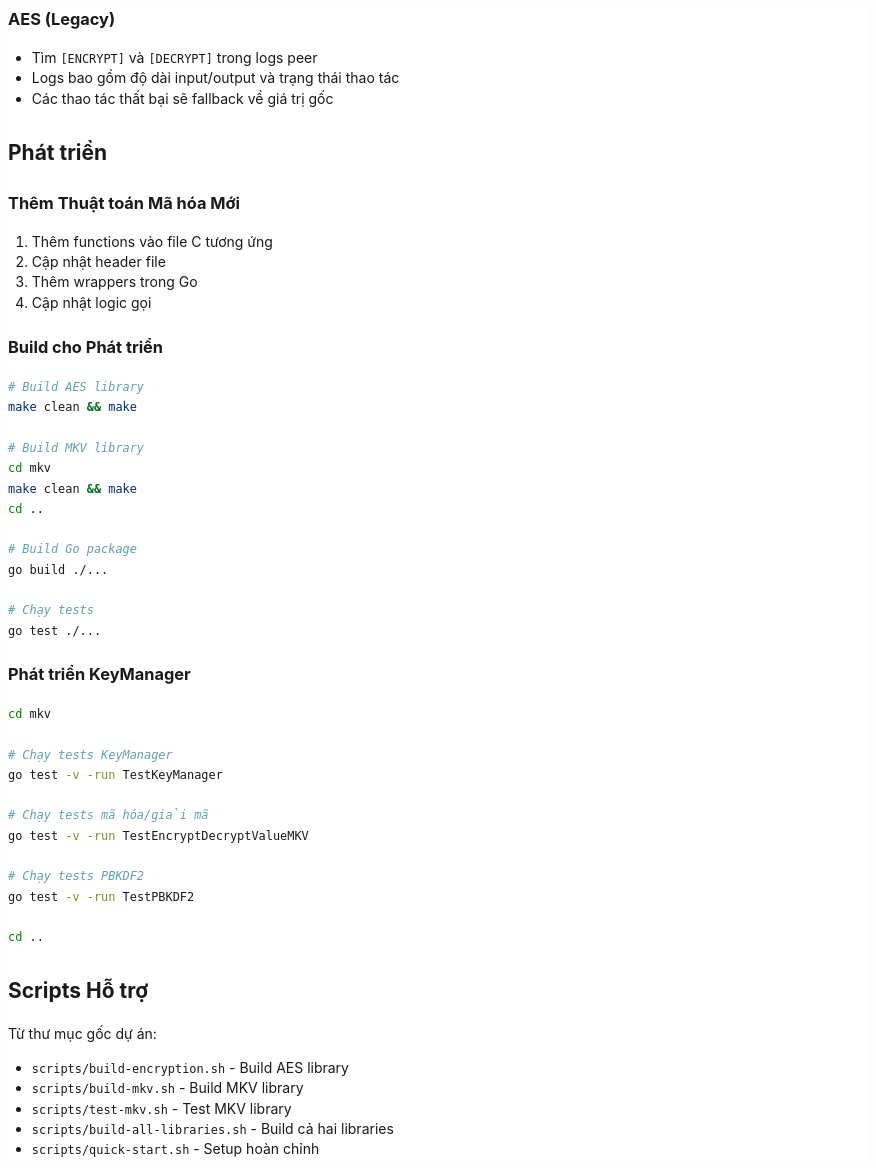 ### AES (Legacy)
- Tìm `[ENCRYPT]` và `[DECRYPT]` trong logs peer
- Logs bao gồm độ dài input/output và trạng thái thao tác
- Các thao tác thất bại sẽ fallback về giá trị gốc

## Phát triển

### Thêm Thuật toán Mã hóa Mới
1. Thêm functions vào file C tương ứng
2. Cập nhật header file
3. Thêm wrappers trong Go
4. Cập nhật logic gọi

### Build cho Phát triển
```bash
# Build AES library
make clean && make

# Build MKV library
cd mkv
make clean && make
cd ..

# Build Go package
go build ./...

# Chạy tests
go test ./...
```

### Phát triển KeyManager
```bash
cd mkv

# Chạy tests KeyManager
go test -v -run TestKeyManager

# Chạy tests mã hóa/giải mã
go test -v -run TestEncryptDecryptValueMKV

# Chạy tests PBKDF2
go test -v -run TestPBKDF2

cd ..
```

## Scripts Hỗ trợ

Từ thư mục gốc dự án:
- `scripts/build-encryption.sh` - Build AES library
- `scripts/build-mkv.sh` - Build MKV library
- `scripts/test-mkv.sh` - Test MKV library
- `scripts/build-all-libraries.sh` - Build cả hai libraries
- `scripts/quick-start.sh` - Setup hoàn chỉnh

